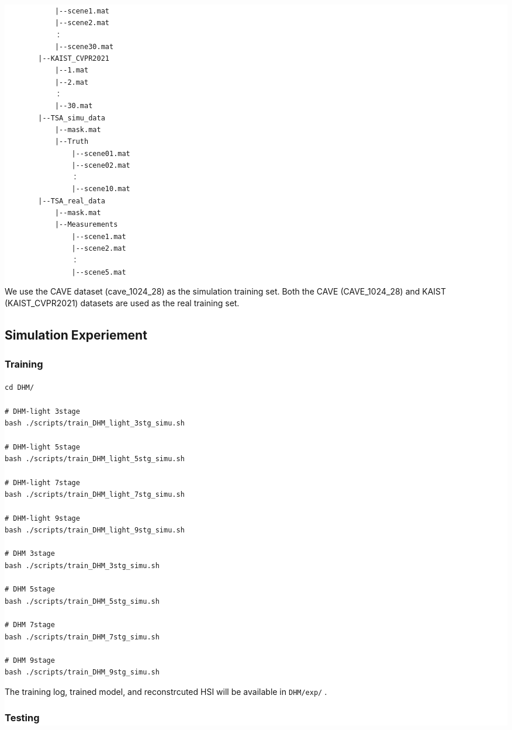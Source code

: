 ```shell
            |--scene1.mat
            |--scene2.mat
            ：  
            |--scene30.mat
        |--KAIST_CVPR2021  
            |--1.mat
            |--2.mat
            ： 
            |--30.mat
        |--TSA_simu_data  
            |--mask.mat   
            |--Truth
                |--scene01.mat
                |--scene02.mat
                ： 
                |--scene10.mat
        |--TSA_real_data  
            |--mask.mat   
            |--Measurements
                |--scene1.mat
                |--scene2.mat
                ： 
                |--scene5.mat
```
We use the CAVE dataset (cave_1024_28) as the simulation training set. Both the CAVE (CAVE_1024_28) and KAIST (KAIST_CVPR2021) datasets are used as the real training set. 

## <a name="simulation"></a> Simulation Experiement
###  Training
```
cd DHM/

# DHM-light 3stage
bash ./scripts/train_DHM_light_3stg_simu.sh

# DHM-light 5stage
bash ./scripts/train_DHM_light_5stg_simu.sh

# DHM-light 7stage
bash ./scripts/train_DHM_light_7stg_simu.sh

# DHM-light 9stage
bash ./scripts/train_DHM_light_9stg_simu.sh

# DHM 3stage
bash ./scripts/train_DHM_3stg_simu.sh

# DHM 5stage
bash ./scripts/train_DHM_5stg_simu.sh

# DHM 7stage
bash ./scripts/train_DHM_7stg_simu.sh

# DHM 9stage
bash ./scripts/train_DHM_9stg_simu.sh
```
The training log, trained model, and reconstrcuted HSI will be available in `DHM/exp/` .
###  Testing
